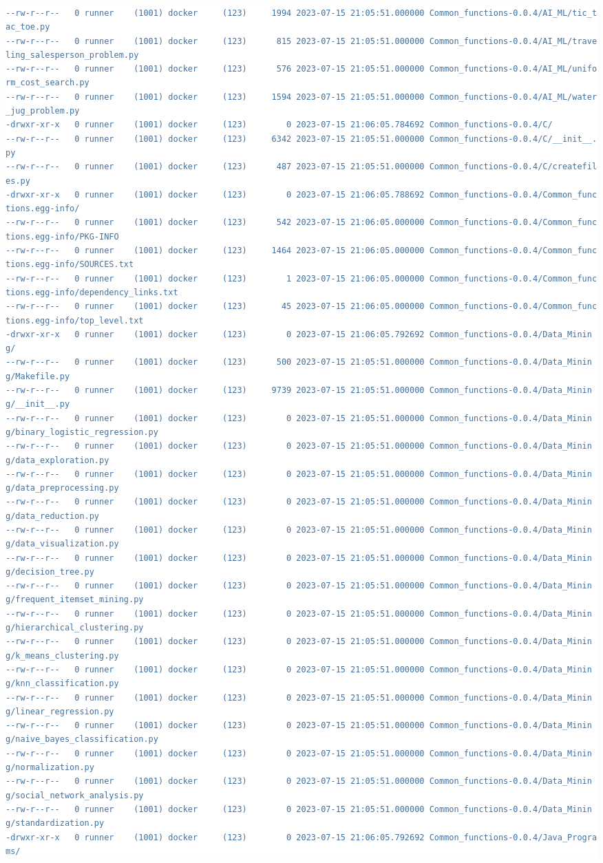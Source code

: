 ```diff
--rw-r--r--   0 runner    (1001) docker     (123)     1994 2023-07-15 21:05:51.000000 Common_functions-0.0.4/AI_ML/tic_tac_toe.py
--rw-r--r--   0 runner    (1001) docker     (123)      815 2023-07-15 21:05:51.000000 Common_functions-0.0.4/AI_ML/traveling_salesperson_problem.py
--rw-r--r--   0 runner    (1001) docker     (123)      576 2023-07-15 21:05:51.000000 Common_functions-0.0.4/AI_ML/uniform_cost_search.py
--rw-r--r--   0 runner    (1001) docker     (123)     1594 2023-07-15 21:05:51.000000 Common_functions-0.0.4/AI_ML/water_jug_problem.py
-drwxr-xr-x   0 runner    (1001) docker     (123)        0 2023-07-15 21:06:05.784692 Common_functions-0.0.4/C/
--rw-r--r--   0 runner    (1001) docker     (123)     6342 2023-07-15 21:05:51.000000 Common_functions-0.0.4/C/__init__.py
--rw-r--r--   0 runner    (1001) docker     (123)      487 2023-07-15 21:05:51.000000 Common_functions-0.0.4/C/createfiles.py
-drwxr-xr-x   0 runner    (1001) docker     (123)        0 2023-07-15 21:06:05.788692 Common_functions-0.0.4/Common_functions.egg-info/
--rw-r--r--   0 runner    (1001) docker     (123)      542 2023-07-15 21:06:05.000000 Common_functions-0.0.4/Common_functions.egg-info/PKG-INFO
--rw-r--r--   0 runner    (1001) docker     (123)     1464 2023-07-15 21:06:05.000000 Common_functions-0.0.4/Common_functions.egg-info/SOURCES.txt
--rw-r--r--   0 runner    (1001) docker     (123)        1 2023-07-15 21:06:05.000000 Common_functions-0.0.4/Common_functions.egg-info/dependency_links.txt
--rw-r--r--   0 runner    (1001) docker     (123)       45 2023-07-15 21:06:05.000000 Common_functions-0.0.4/Common_functions.egg-info/top_level.txt
-drwxr-xr-x   0 runner    (1001) docker     (123)        0 2023-07-15 21:06:05.792692 Common_functions-0.0.4/Data_Mining/
--rw-r--r--   0 runner    (1001) docker     (123)      500 2023-07-15 21:05:51.000000 Common_functions-0.0.4/Data_Mining/Makefile.py
--rw-r--r--   0 runner    (1001) docker     (123)     9739 2023-07-15 21:05:51.000000 Common_functions-0.0.4/Data_Mining/__init__.py
--rw-r--r--   0 runner    (1001) docker     (123)        0 2023-07-15 21:05:51.000000 Common_functions-0.0.4/Data_Mining/binary_logistic_regression.py
--rw-r--r--   0 runner    (1001) docker     (123)        0 2023-07-15 21:05:51.000000 Common_functions-0.0.4/Data_Mining/data_exploration.py
--rw-r--r--   0 runner    (1001) docker     (123)        0 2023-07-15 21:05:51.000000 Common_functions-0.0.4/Data_Mining/data_preprocessing.py
--rw-r--r--   0 runner    (1001) docker     (123)        0 2023-07-15 21:05:51.000000 Common_functions-0.0.4/Data_Mining/data_reduction.py
--rw-r--r--   0 runner    (1001) docker     (123)        0 2023-07-15 21:05:51.000000 Common_functions-0.0.4/Data_Mining/data_visualization.py
--rw-r--r--   0 runner    (1001) docker     (123)        0 2023-07-15 21:05:51.000000 Common_functions-0.0.4/Data_Mining/decision_tree.py
--rw-r--r--   0 runner    (1001) docker     (123)        0 2023-07-15 21:05:51.000000 Common_functions-0.0.4/Data_Mining/frequent_itemset_mining.py
--rw-r--r--   0 runner    (1001) docker     (123)        0 2023-07-15 21:05:51.000000 Common_functions-0.0.4/Data_Mining/hierarchical_clustering.py
--rw-r--r--   0 runner    (1001) docker     (123)        0 2023-07-15 21:05:51.000000 Common_functions-0.0.4/Data_Mining/k_means_clustering.py
--rw-r--r--   0 runner    (1001) docker     (123)        0 2023-07-15 21:05:51.000000 Common_functions-0.0.4/Data_Mining/knn_classification.py
--rw-r--r--   0 runner    (1001) docker     (123)        0 2023-07-15 21:05:51.000000 Common_functions-0.0.4/Data_Mining/linear_regression.py
--rw-r--r--   0 runner    (1001) docker     (123)        0 2023-07-15 21:05:51.000000 Common_functions-0.0.4/Data_Mining/naive_bayes_classification.py
--rw-r--r--   0 runner    (1001) docker     (123)        0 2023-07-15 21:05:51.000000 Common_functions-0.0.4/Data_Mining/normalization.py
--rw-r--r--   0 runner    (1001) docker     (123)        0 2023-07-15 21:05:51.000000 Common_functions-0.0.4/Data_Mining/social_network_analysis.py
--rw-r--r--   0 runner    (1001) docker     (123)        0 2023-07-15 21:05:51.000000 Common_functions-0.0.4/Data_Mining/standardization.py
-drwxr-xr-x   0 runner    (1001) docker     (123)        0 2023-07-15 21:06:05.792692 Common_functions-0.0.4/Java_Programs/
```